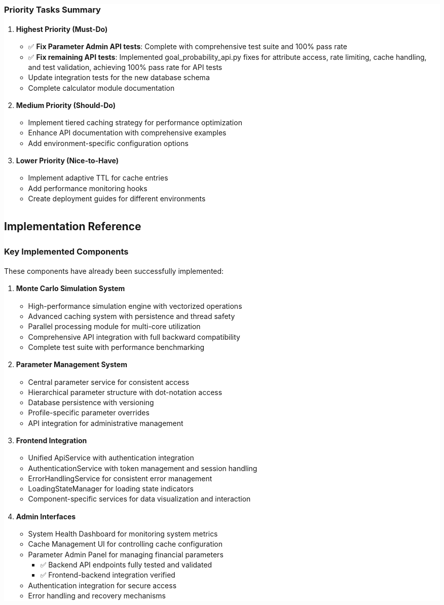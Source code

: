 ### Priority Tasks Summary

1. **Highest Priority (Must-Do)**
   - ✅ **Fix Parameter Admin API tests**: Complete with comprehensive test suite and 100% pass rate
   - ✅ **Fix remaining API tests**: Implemented goal_probability_api.py fixes for attribute access, rate limiting, cache handling, and test validation, achieving 100% pass rate for API tests
   - Update integration tests for the new database schema
   - Complete calculator module documentation

2. **Medium Priority (Should-Do)**
   - Implement tiered caching strategy for performance optimization
   - Enhance API documentation with comprehensive examples
   - Add environment-specific configuration options

3. **Lower Priority (Nice-to-Have)**
   - Implement adaptive TTL for cache entries
   - Add performance monitoring hooks
   - Create deployment guides for different environments

## Implementation Reference

### Key Implemented Components

These components have already been successfully implemented:

1. **Monte Carlo Simulation System**
   - High-performance simulation engine with vectorized operations
   - Advanced caching system with persistence and thread safety
   - Parallel processing module for multi-core utilization
   - Comprehensive API integration with full backward compatibility
   - Complete test suite with performance benchmarking

2. **Parameter Management System**
   - Central parameter service for consistent access
   - Hierarchical parameter structure with dot-notation access
   - Database persistence with versioning
   - Profile-specific parameter overrides
   - API integration for administrative management

3. **Frontend Integration**
   - Unified ApiService with authentication integration
   - AuthenticationService with token management and session handling
   - ErrorHandlingService for consistent error management
   - LoadingStateManager for loading state indicators
   - Component-specific services for data visualization and interaction

4. **Admin Interfaces**
   - System Health Dashboard for monitoring system metrics
   - Cache Management UI for controlling cache configuration
   - Parameter Admin Panel for managing financial parameters
     - ✅ Backend API endpoints fully tested and validated
     - ✅ Frontend-backend integration verified
   - Authentication integration for secure access
   - Error handling and recovery mechanisms
